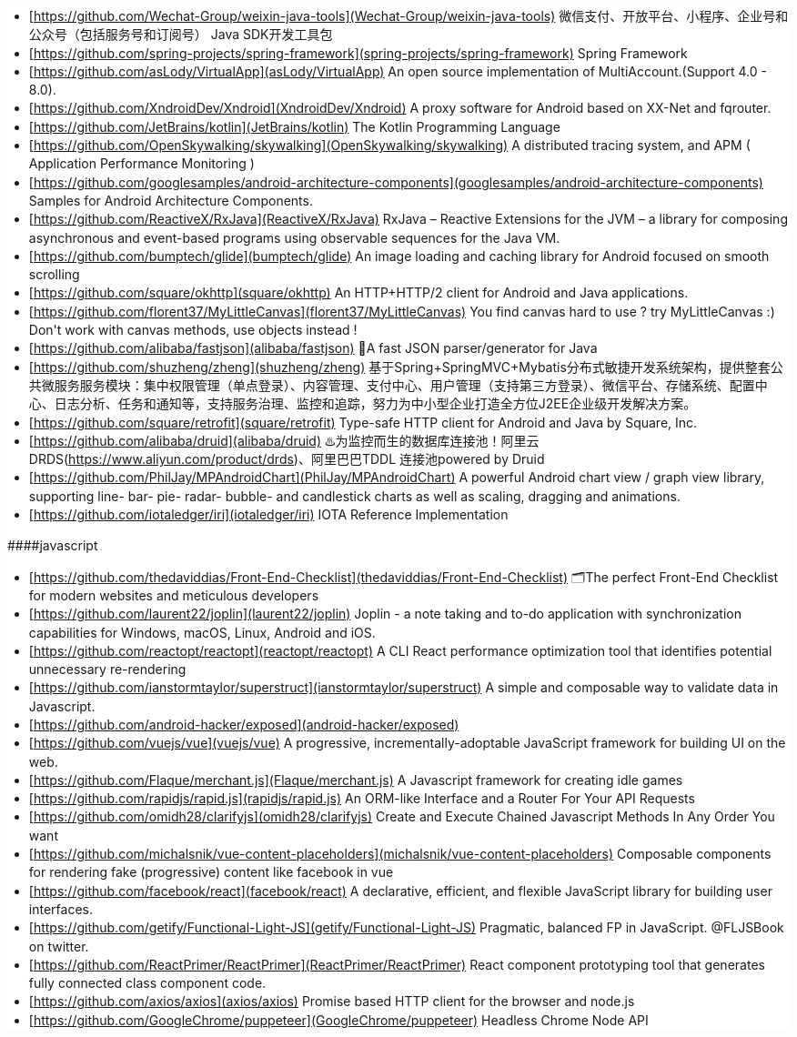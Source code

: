 * [https://github.com/Wechat-Group/weixin-java-tools](Wechat-Group/weixin-java-tools) 微信支付、开放平台、小程序、企业号和公众号（包括服务号和订阅号） Java SDK开发工具包
* [https://github.com/spring-projects/spring-framework](spring-projects/spring-framework) Spring Framework
* [https://github.com/asLody/VirtualApp](asLody/VirtualApp) An open source implementation of MultiAccount.(Support 4.0 - 8.0).
* [https://github.com/XndroidDev/Xndroid](XndroidDev/Xndroid) A proxy software for Android based on XX-Net and fqrouter.
* [https://github.com/JetBrains/kotlin](JetBrains/kotlin) The Kotlin Programming Language
* [https://github.com/OpenSkywalking/skywalking](OpenSkywalking/skywalking) A distributed tracing system, and APM ( Application Performance Monitoring )
* [https://github.com/googlesamples/android-architecture-components](googlesamples/android-architecture-components) Samples for Android Architecture Components.
* [https://github.com/ReactiveX/RxJava](ReactiveX/RxJava) RxJava – Reactive Extensions for the JVM – a library for composing asynchronous and event-based programs using observable sequences for the Java VM.
* [https://github.com/bumptech/glide](bumptech/glide) An image loading and caching library for Android focused on smooth scrolling
* [https://github.com/square/okhttp](square/okhttp) An HTTP+HTTP/2 client for Android and Java applications.
* [https://github.com/florent37/MyLittleCanvas](florent37/MyLittleCanvas) You find canvas hard to use ? try MyLittleCanvas :) Don't work with canvas methods, use objects instead !
* [https://github.com/alibaba/fastjson](alibaba/fastjson) 🚄A fast JSON parser/generator for Java
* [https://github.com/shuzheng/zheng](shuzheng/zheng) 基于Spring+SpringMVC+Mybatis分布式敏捷开发系统架构，提供整套公共微服务服务模块：集中权限管理（单点登录）、内容管理、支付中心、用户管理（支持第三方登录）、微信平台、存储系统、配置中心、日志分析、任务和通知等，支持服务治理、监控和追踪，努力为中小型企业打造全方位J2EE企业级开发解决方案。
* [https://github.com/square/retrofit](square/retrofit) Type-safe HTTP client for Android and Java by Square, Inc.
* [https://github.com/alibaba/druid](alibaba/druid) ♨️为监控而生的数据库连接池！阿里云DRDS(https://www.aliyun.com/product/drds)、阿里巴巴TDDL 连接池powered by Druid
* [https://github.com/PhilJay/MPAndroidChart](PhilJay/MPAndroidChart) A powerful Android chart view / graph view library, supporting line- bar- pie- radar- bubble- and candlestick charts as well as scaling, dragging and animations.
* [https://github.com/iotaledger/iri](iotaledger/iri) IOTA Reference Implementation

####javascript
* [https://github.com/thedaviddias/Front-End-Checklist](thedaviddias/Front-End-Checklist) 🗂The perfect Front-End Checklist for modern websites and meticulous developers
* [https://github.com/laurent22/joplin](laurent22/joplin) Joplin - a note taking and to-do application with synchronization capabilities for Windows, macOS, Linux, Android and iOS.
* [https://github.com/reactopt/reactopt](reactopt/reactopt) A CLI React performance optimization tool that identifies potential unnecessary re-rendering
* [https://github.com/ianstormtaylor/superstruct](ianstormtaylor/superstruct) A simple and composable way to validate data in Javascript.
* [https://github.com/android-hacker/exposed](android-hacker/exposed)
* [https://github.com/vuejs/vue](vuejs/vue) A progressive, incrementally-adoptable JavaScript framework for building UI on the web.
* [https://github.com/Flaque/merchant.js](Flaque/merchant.js) A Javascript framework for creating idle games
* [https://github.com/rapidjs/rapid.js](rapidjs/rapid.js) An ORM-like Interface and a Router For Your API Requests
* [https://github.com/omidh28/clarifyjs](omidh28/clarifyjs) Create and Execute Chained Javascript Methods In Any Order You want
* [https://github.com/michalsnik/vue-content-placeholders](michalsnik/vue-content-placeholders) Composable components for rendering fake (progressive) content like facebook in vue
* [https://github.com/facebook/react](facebook/react) A declarative, efficient, and flexible JavaScript library for building user interfaces.
* [https://github.com/getify/Functional-Light-JS](getify/Functional-Light-JS) Pragmatic, balanced FP in JavaScript. @FLJSBook on twitter.
* [https://github.com/ReactPrimer/ReactPrimer](ReactPrimer/ReactPrimer) React component prototyping tool that generates fully connected class component code.
* [https://github.com/axios/axios](axios/axios) Promise based HTTP client for the browser and node.js
* [https://github.com/GoogleChrome/puppeteer](GoogleChrome/puppeteer) Headless Chrome Node API
